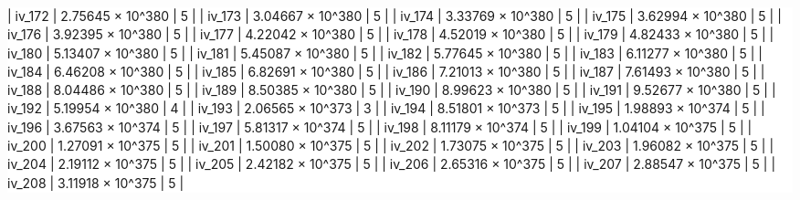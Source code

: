 | iv_172 | 2.75645 × 10^380 | 5 |
| iv_173 | 3.04667 × 10^380 | 5 |
| iv_174 | 3.33769 × 10^380 | 5 |
| iv_175 | 3.62994 × 10^380 | 5 |
| iv_176 | 3.92395 × 10^380 | 5 |
| iv_177 | 4.22042 × 10^380 | 5 |
| iv_178 | 4.52019 × 10^380 | 5 |
| iv_179 | 4.82433 × 10^380 | 5 |
| iv_180 | 5.13407 × 10^380 | 5 |
| iv_181 | 5.45087 × 10^380 | 5 |
| iv_182 | 5.77645 × 10^380 | 5 |
| iv_183 | 6.11277 × 10^380 | 5 |
| iv_184 | 6.46208 × 10^380 | 5 |
| iv_185 | 6.82691 × 10^380 | 5 |
| iv_186 | 7.21013 × 10^380 | 5 |
| iv_187 | 7.61493 × 10^380 | 5 |
| iv_188 | 8.04486 × 10^380 | 5 |
| iv_189 | 8.50385 × 10^380 | 5 |
| iv_190 | 8.99623 × 10^380 | 5 |
| iv_191 | 9.52677 × 10^380 | 5 |
| iv_192 | 5.19954 × 10^380 | 4 |
| iv_193 | 2.06565 × 10^373 | 3 |
| iv_194 | 8.51801 × 10^373 | 5 |
| iv_195 | 1.98893 × 10^374 | 5 |
| iv_196 | 3.67563 × 10^374 | 5 |
| iv_197 | 5.81317 × 10^374 | 5 |
| iv_198 | 8.11179 × 10^374 | 5 |
| iv_199 | 1.04104 × 10^375 | 5 |
| iv_200 | 1.27091 × 10^375 | 5 |
| iv_201 | 1.50080 × 10^375 | 5 |
| iv_202 | 1.73075 × 10^375 | 5 |
| iv_203 | 1.96082 × 10^375 | 5 |
| iv_204 | 2.19112 × 10^375 | 5 |
| iv_205 | 2.42182 × 10^375 | 5 |
| iv_206 | 2.65316 × 10^375 | 5 |
| iv_207 | 2.88547 × 10^375 | 5 |
| iv_208 | 3.11918 × 10^375 | 5 |